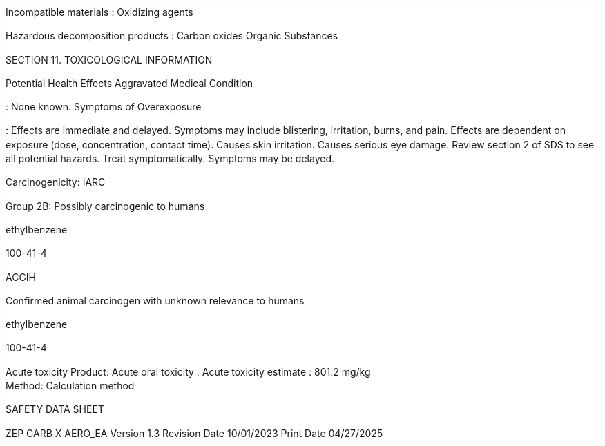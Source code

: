 Incompatible materials 
:  Oxidizing agents 
 
Hazardous decomposition 
products 
: Carbon oxides 
Organic Substances 
 
 
 
SECTION 11. TOXICOLOGICAL INFORMATION 
 
Potential Health Effects 
Aggravated Medical 
Condition 
 
: None known. 
Symptoms of Overexposure 
 
: Effects are immediate and delayed. 
Symptoms may include blistering, irritation, burns, and pain. 
Effects are dependent on exposure (dose, concentration, 
contact time). 
Causes skin irritation. 
Causes serious eye damage. 
Review section 2 of SDS to see all potential hazards. 
Treat symptomatically.  Symptoms may be delayed. 
 
Carcinogenicity: 
IARC 
 
Group 2B: Possibly carcinogenic to humans 
 
 
ethylbenzene 
 
100-41-4 
 
ACGIH  
 
Confirmed animal carcinogen with unknown relevance to 
humans 
 
 
 
ethylbenzene 
 
100-41-4 
 
 
Acute toxicity 
Product: 
Acute oral toxicity 
:  Acute toxicity estimate : 801.2 mg/kg   
Method: Calculation method 
 
SAFETY DATA SHEET 
 
ZEP CARB X AERO_EA 
Version 1.3 
Revision Date 10/01/2023 
Print Date 04/27/2025  
 